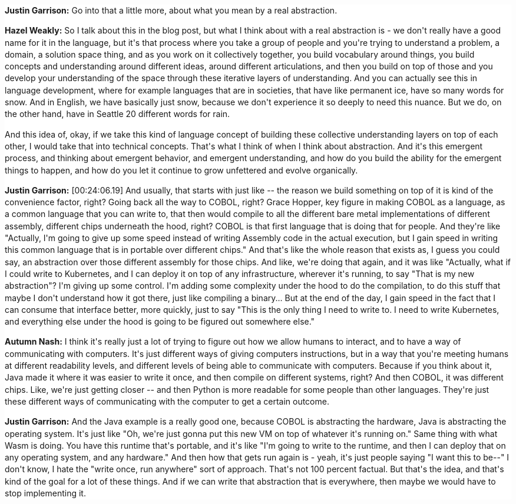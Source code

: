 **Justin Garrison:** Go into that a little more, about what you mean by a real abstraction.

**Hazel Weakly:** So I talk about this in the blog post, but what I think about with a real abstraction is - we don't really have a good name for it in the language, but it's that process where you take a group of people and you're trying to understand a problem, a domain, a solution space thing, and as you work on it collectively together, you build vocabulary around things, you build concepts and understanding around different ideas, around different articulations, and then you build on top of those and you develop your understanding of the space through these iterative layers of understanding. And you can actually see this in language development, where for example languages that are in societies, that have like permanent ice, have so many words for snow. And in English, we have basically just snow, because we don't experience it so deeply to need this nuance. But we do, on the other hand, have in Seattle 20 different words for rain.

And this idea of, okay, if we take this kind of language concept of building these collective understanding layers on top of each other, I would take that into technical concepts. That's what I think of when I think about abstraction. And it's this emergent process, and thinking about emergent behavior, and emergent understanding, and how do you build the ability for the emergent things to happen, and how do you let it continue to grow unfettered and evolve organically.

**Justin Garrison:** \[00:24:06.19\] And usually, that starts with just like -- the reason we build something on top of it is kind of the convenience factor, right? Going back all the way to COBOL, right? Grace Hopper, key figure in making COBOL as a language, as a common language that you can write to, that then would compile to all the different bare metal implementations of different assembly, different chips underneath the hood, right? COBOL is that first language that is doing that for people. And they're like "Actually, I'm going to give up some speed instead of writing Assembly code in the actual execution, but I gain speed in writing this common language that is in portable over different chips." And that's like the whole reason that exists as, I guess you could say, an abstraction over those different assembly for those chips. And like, we're doing that again, and it was like "Actually, what if I could write to Kubernetes, and I can deploy it on top of any infrastructure, wherever it's running, to say "That is my new abstraction"? I'm giving up some control. I'm adding some complexity under the hood to do the compilation, to do this stuff that maybe I don't understand how it got there, just like compiling a binary... But at the end of the day, I gain speed in the fact that I can consume that interface better, more quickly, just to say "This is the only thing I need to write to. I need to write Kubernetes, and everything else under the hood is going to be figured out somewhere else."

**Autumn Nash:** I think it's really just a lot of trying to figure out how we allow humans to interact, and to have a way of communicating with computers. It's just different ways of giving computers instructions, but in a way that you're meeting humans at different readability levels, and different levels of being able to communicate with computers. Because if you think about it, Java made it where it was easier to write it once, and then compile on different systems, right? And then COBOL, it was different chips. Like, we're just getting closer -- and then Python is more readable for some people than other languages. They're just these different ways of communicating with the computer to get a certain outcome.

**Justin Garrison:** And the Java example is a really good one, because COBOL is abstracting the hardware, Java is abstracting the operating system. It's just like "Oh, we're just gonna put this new VM on top of whatever it's running on." Same thing with what Wasm is doing. You have this runtime that's portable, and it's like "I'm going to write to the runtime, and then I can deploy that on any operating system, and any hardware." And then how that gets run again is - yeah, it's just people saying "I want this to be--" I don't know, I hate the "write once, run anywhere" sort of approach. That's not 100 percent factual. But that's the idea, and that's kind of the goal for a lot of these things. And if we can write that abstraction that is everywhere, then maybe we would have to stop implementing it.
